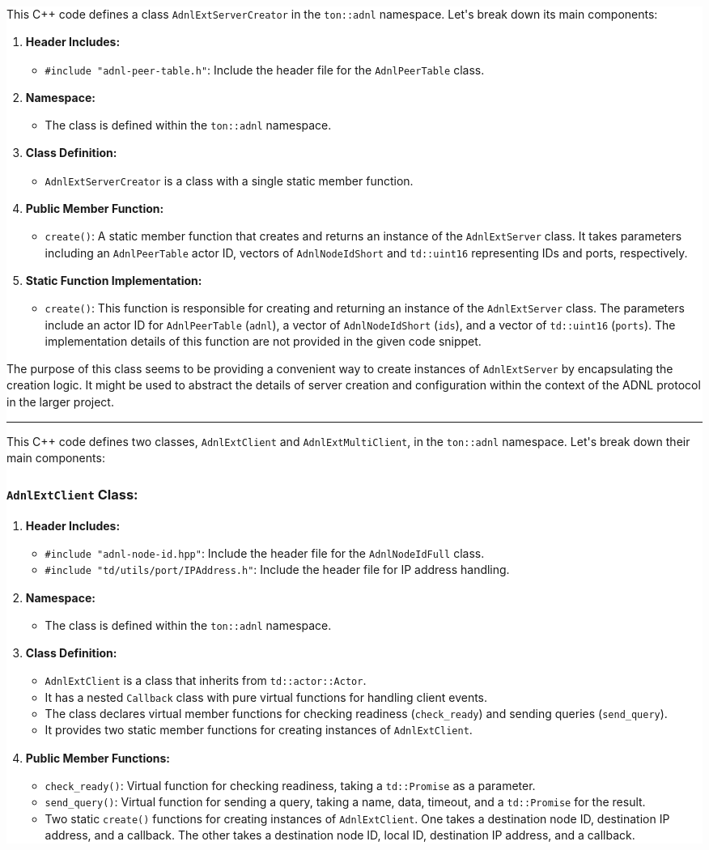 This C++ code defines a class `AdnlExtServerCreator` in the `ton::adnl` namespace. Let's break down its main components:

1. **Header Includes:**
   - `#include "adnl-peer-table.h"`: Include the header file for the `AdnlPeerTable` class.

2. **Namespace:**
   - The class is defined within the `ton::adnl` namespace.

3. **Class Definition:**
   - `AdnlExtServerCreator` is a class with a single static member function.

4. **Public Member Function:**
   - `create()`: A static member function that creates and returns an instance of the `AdnlExtServer` class. It takes parameters including an `AdnlPeerTable` actor ID, vectors of `AdnlNodeIdShort` and `td::uint16` representing IDs and ports, respectively.

5. **Static Function Implementation:**
   - `create()`: This function is responsible for creating and returning an instance of the `AdnlExtServer` class. The parameters include an actor ID for `AdnlPeerTable` (`adnl`), a vector of `AdnlNodeIdShort` (`ids`), and a vector of `td::uint16` (`ports`). The implementation details of this function are not provided in the given code snippet.

The purpose of this class seems to be providing a convenient way to create instances of `AdnlExtServer` by encapsulating the creation logic. It might be used to abstract the details of server creation and configuration within the context of the ADNL protocol in the larger project.


***

This C++ code defines two classes, `AdnlExtClient` and `AdnlExtMultiClient`, in the `ton::adnl` namespace. Let's break down their main components:

### `AdnlExtClient` Class:

1. **Header Includes:**
   - `#include "adnl-node-id.hpp"`: Include the header file for the `AdnlNodeIdFull` class.
   - `#include "td/utils/port/IPAddress.h"`: Include the header file for IP address handling.

2. **Namespace:**
   - The class is defined within the `ton::adnl` namespace.

3. **Class Definition:**
   - `AdnlExtClient` is a class that inherits from `td::actor::Actor`.
   - It has a nested `Callback` class with pure virtual functions for handling client events.
   - The class declares virtual member functions for checking readiness (`check_ready`) and sending queries (`send_query`).
   - It provides two static member functions for creating instances of `AdnlExtClient`.

4. **Public Member Functions:**
   - `check_ready()`: Virtual function for checking readiness, taking a `td::Promise` as a parameter.
   - `send_query()`: Virtual function for sending a query, taking a name, data, timeout, and a `td::Promise` for the result.
   - Two static `create()` functions for creating instances of `AdnlExtClient`. One takes a destination node ID, destination IP address, and a callback. The other takes a destination node ID, local ID, destination IP address, and a callback.
